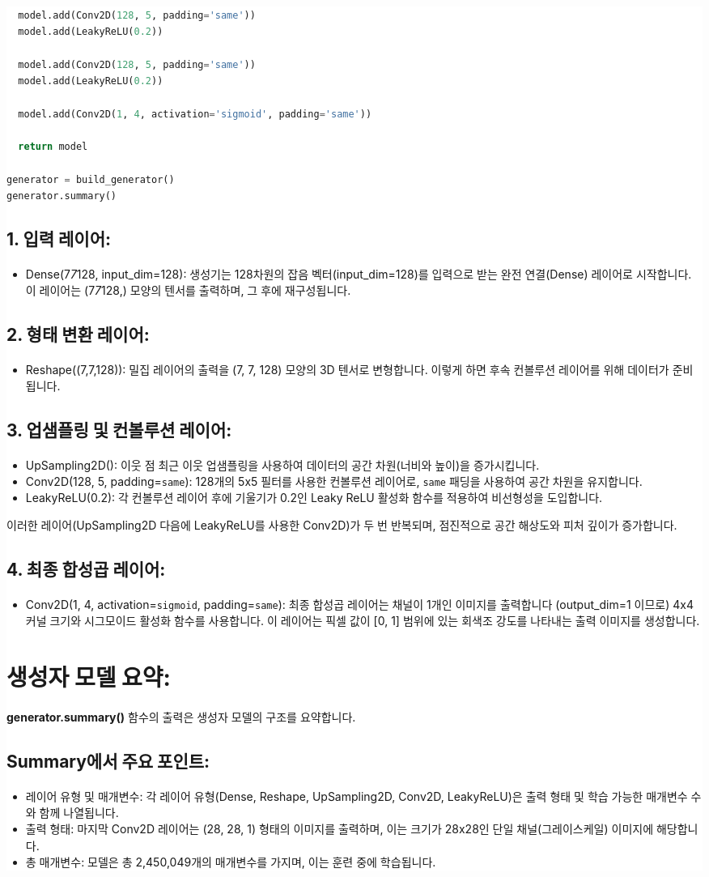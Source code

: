 ```python
  model.add(Conv2D(128, 5, padding='same'))
  model.add(LeakyReLU(0.2))

  model.add(Conv2D(128, 5, padding='same'))
  model.add(LeakyReLU(0.2))

  model.add(Conv2D(1, 4, activation='sigmoid', padding='same'))

  return model

generator = build_generator()
generator.summary()
```

## 1. 입력 레이어:

- Dense(7*7*128, input_dim=128): 생성기는 128차원의 잡음 벡터(input_dim=128)를 입력으로 받는 완전 연결(Dense) 레이어로 시작합니다. 이 레이어는 (7*7*128,) 모양의 텐서를 출력하며, 그 후에 재구성됩니다.

<div class="content-ad"></div>

## 2. 형태 변환 레이어:

- Reshape((7,7,128)): 밀집 레이어의 출력을 (7, 7, 128) 모양의 3D 텐서로 변형합니다. 이렇게 하면 후속 컨볼루션 레이어를 위해 데이터가 준비됩니다.

## 3. 업샘플링 및 컨볼루션 레이어:

- UpSampling2D(): 이웃 점 최근 이웃 업샘플링을 사용하여 데이터의 공간 차원(너비와 높이)을 증가시킵니다.
- Conv2D(128, 5, padding=`same`): 128개의 5x5 필터를 사용한 컨볼루션 레이어로, `same` 패딩을 사용하여 공간 차원을 유지합니다.
- LeakyReLU(0.2): 각 컨볼루션 레이어 후에 기울기가 0.2인 Leaky ReLU 활성화 함수를 적용하여 비선형성을 도입합니다.

<div class="content-ad"></div>

이러한 레이어(UpSampling2D 다음에 LeakyReLU를 사용한 Conv2D)가 두 번 반복되며, 점진적으로 공간 해상도와 피처 깊이가 증가합니다.

## 4. 최종 합성곱 레이어:

- Conv2D(1, 4, activation=`sigmoid`, padding=`same`): 최종 합성곱 레이어는 채널이 1개인 이미지를 출력합니다 (output_dim=1 이므로) 4x4 커널 크기와 시그모이드 활성화 함수를 사용합니다. 이 레이어는 픽셀 값이 [0, 1] 범위에 있는 회색조 강도를 나타내는 출력 이미지를 생성합니다.

# 생성자 모델 요약:

<div class="content-ad"></div>

**generator.summary()** 함수의 출력은 생성자 모델의 구조를 요약합니다.

## Summary에서 주요 포인트:

- 레이어 유형 및 매개변수: 각 레이어 유형(Dense, Reshape, UpSampling2D, Conv2D, LeakyReLU)은 출력 형태 및 학습 가능한 매개변수 수와 함께 나열됩니다.
- 출력 형태: 마지막 Conv2D 레이어는 (28, 28, 1) 형태의 이미지를 출력하며, 이는 크기가 28x28인 단일 채널(그레이스케일) 이미지에 해당합니다.
- 총 매개변수: 모델은 총 2,450,049개의 매개변수를 가지며, 이는 훈련 중에 학습됩니다.
